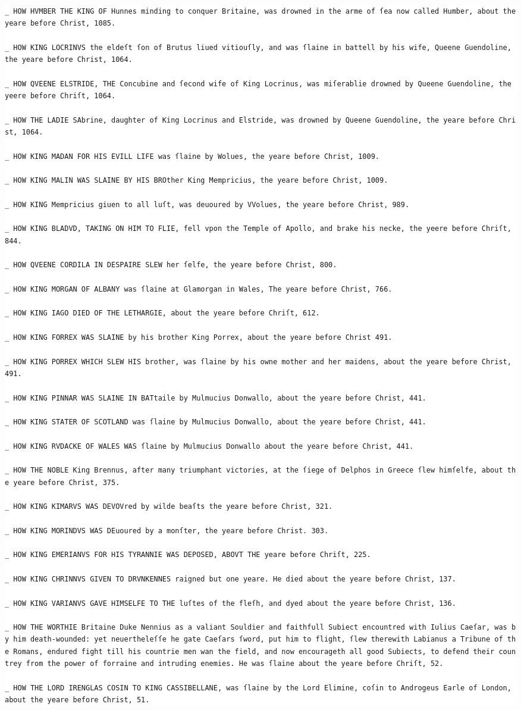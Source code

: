     _ HOW HVMBER THE KING OF Hunnes minding to conquer Britaine, was drowned in the arme of ſea now called Humber, about the yeare before Christ, 1085.

    _ HOW KING LOCRINVS the eldeſt ſon of Brutus liued vitiouſly, and was ſlaine in battell by his wife, Queene Guendoline, the yeare before Christ, 1064.

    _ HOW QVEENE ELSTRIDE, THE Concubine and ſecond wife of King Locrinus, was miſerablie drowned by Queene Guendoline, the yeere before Chriſt, 1064.

    _ HOW THE LADIE SAbrine, daughter of King Locrinus and Elstride, was drowned by Queene Guendoline, the yeare before Christ, 1064.

    _ HOW KING MADAN FOR HIS EVILL LIFE was ſlaine by Wolues, the yeare before Christ, 1009.

    _ HOW KING MALIN WAS SLAINE BY HIS BROther King Mempricius, the yeare before Christ, 1009.

    _ HOW KING Mempricius giuen to all luſt, was deuoured by VVolues, the yeare before Christ, 989.

    _ HOW KING BLADVD, TAKING ON HIM TO FLIE, fell vpon the Temple of Apollo, and brake his necke, the yeere before Chriſt, 844.

    _ HOW QVEENE CORDILA IN DESPAIRE SLEW her ſelfe, the yeare before Christ, 800.

    _ HOW KING MORGAN OF ALBANY was ſlaine at Glamorgan in Wales, The yeare before Christ, 766.

    _ HOW KING IAGO DIED OF THE LETHARGIE, about the yeare before Chriſt, 612.

    _ HOW KING FORREX WAS SLAINE by his brother King Porrex, about the yeare before Christ 491.

    _ HOW KING PORREX WHICH SLEW HIS brother, was ſlaine by his owne mother and her maidens, about the yeare before Christ, 491.

    _ HOW KING PINNAR WAS SLAINE IN BATtaile by Mulmucius Donwallo, about the yeare before Christ, 441.

    _ HOW KING STATER OF SCOTLAND was ſlaine by Mulmucius Donwallo, about the yeare before Christ, 441.

    _ HOW KING RVDACKE OF WALES WAS ſlaine by Mulmucius Donwallo about the yeare before Christ, 441.

    _ HOW THE NOBLE King Brennus, after many triumphant victories, at the ſiege of Delphos in Greece ſlew himſelfe, about the yeare before Christ, 375.

    _ HOW KING KIMARVS WAS DEVOVred by wilde beaſts the yeare before Christ, 321.

    _ HOW KING MORINDVS WAS DEuoured by a monſter, the yeare before Christ. 303.

    _ HOW KING EMERIANVS FOR HIS TYRANNIE WAS DEPOSED, ABOVT THE yeare before Chriſt, 225.

    _ HOW KING CHRINNVS GIVEN TO DRVNKENNES raigned but one yeare. He died about the yeare before Christ, 137.

    _ HOW KING VARIANVS GAVE HIMSELFE TO THE luſtes of the fleſh, and dyed about the yeare before Christ, 136.

    _ HOW THE WORTHIE Britaine Duke Nennius as a valiant Souldier and faithfull Subiect encountred with Iulius Caeſar, was by him death-wounded: yet neuertheleſſe he gate Caeſars ſword, put him to flight, ſlew therewith Labianus a Tribune of the Romans, endured fight till his countrie men wan the field, and now encourageth all good Subiects, to defend their countrey from the power of forraine and intruding enemies. He was ſlaine about the yeare before Chriſt, 52.

    _ HOW THE LORD IRENGLAS COSIN TO KING CASSIBELLANE, was ſlaine by the Lord Elimine, coſin to Androgeus Earle of London, about the yeare before Christ, 51.
